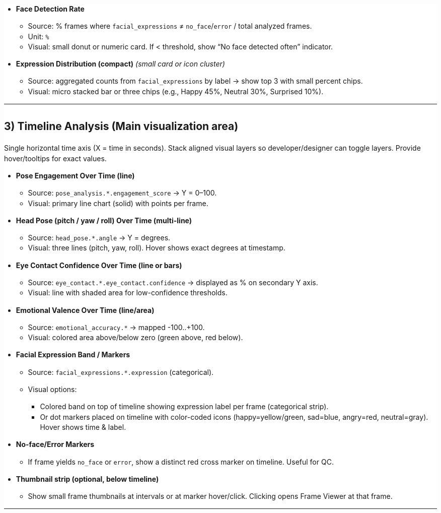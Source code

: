 * **Face Detection Rate**

  * Source: % frames where `facial_expressions` ≠ `no_face`/`error` / total analyzed frames.
  * Unit: `%`
  * Visual: small donut or numeric card. If < threshold, show “No face detected often” indicator.

* **Expression Distribution (compact)** *(small card or icon cluster)*

  * Source: aggregated counts from `facial_expressions` by label → show top 3 with small percent chips.
  * Visual: micro stacked bar or three chips (e.g., Happy 45%, Neutral 30%, Surprised 10%).

---

## 3) Timeline Analysis (Main visualization area)

Single horizontal time axis (X = time in seconds). Stack aligned visual layers so developer/designer can toggle layers. Provide hover/tooltips for exact values.

* **Pose Engagement Over Time (line)**

  * Source: `pose_analysis.*.engagement_score` → Y = 0–100.
  * Visual: primary line chart (solid) with points per frame.

* **Head Pose (pitch / yaw / roll) Over Time (multi-line)**

  * Source: `head_pose.*.angle` → Y = degrees.
  * Visual: three lines (pitch, yaw, roll). Hover shows exact degrees at timestamp.

* **Eye Contact Confidence Over Time (line or bars)**

  * Source: `eye_contact.*.eye_contact.confidence` → displayed as % on secondary Y axis.
  * Visual: line with shaded area for low-confidence thresholds.

* **Emotional Valence Over Time (line/area)**

  * Source: `emotional_accuracy.*` → mapped -100..+100.
  * Visual: colored area above/below zero (green above, red below).

* **Facial Expression Band / Markers**

  * Source: `facial_expressions.*.expression` (categorical).
  * Visual options:

    * Colored band on top of timeline showing expression label per frame (categorical strip).
    * Or dot markers placed on timeline with color-coded icons (happy=yellow/green, sad=blue, angry=red, neutral=gray). Hover shows time & label.

* **No-face/Error Markers**

  * If frame yields `no_face` or `error`, show a distinct red cross marker on timeline. Useful for QC.

* **Thumbnail strip (optional, below timeline)**

  * Show small frame thumbnails at intervals or at marker hover/click. Clicking opens Frame Viewer at that frame.

---

